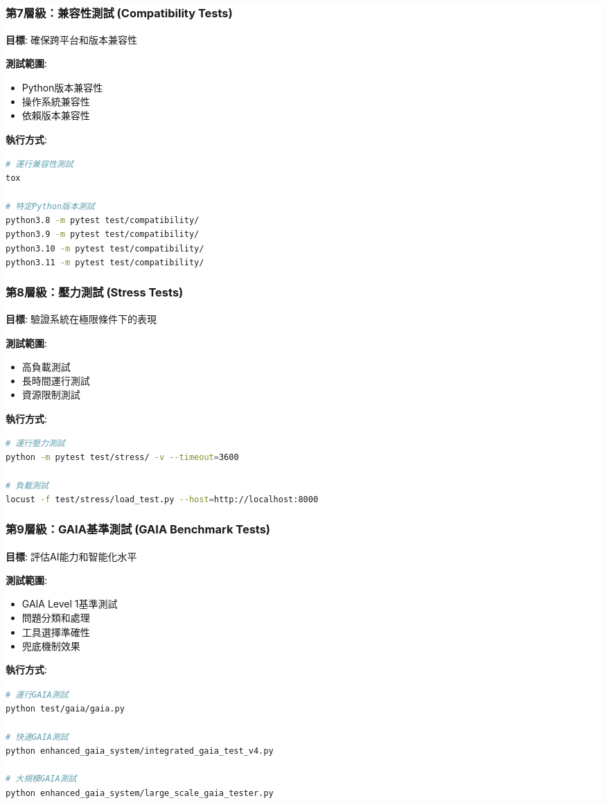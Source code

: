 ### 第7層級：兼容性測試 (Compatibility Tests)
**目標**: 確保跨平台和版本兼容性

**測試範圍**:
- Python版本兼容性
- 操作系統兼容性
- 依賴版本兼容性

**執行方式**:
```bash
# 運行兼容性測試
tox

# 特定Python版本測試
python3.8 -m pytest test/compatibility/
python3.9 -m pytest test/compatibility/
python3.10 -m pytest test/compatibility/
python3.11 -m pytest test/compatibility/
```

### 第8層級：壓力測試 (Stress Tests)
**目標**: 驗證系統在極限條件下的表現

**測試範圍**:
- 高負載測試
- 長時間運行測試
- 資源限制測試

**執行方式**:
```bash
# 運行壓力測試
python -m pytest test/stress/ -v --timeout=3600

# 負載測試
locust -f test/stress/load_test.py --host=http://localhost:8000
```

### 第9層級：GAIA基準測試 (GAIA Benchmark Tests)
**目標**: 評估AI能力和智能化水平

**測試範圍**:
- GAIA Level 1基準測試
- 問題分類和處理
- 工具選擇準確性
- 兜底機制效果

**執行方式**:
```bash
# 運行GAIA測試
python test/gaia/gaia.py

# 快速GAIA測試
python enhanced_gaia_system/integrated_gaia_test_v4.py

# 大規模GAIA測試
python enhanced_gaia_system/large_scale_gaia_tester.py
```
